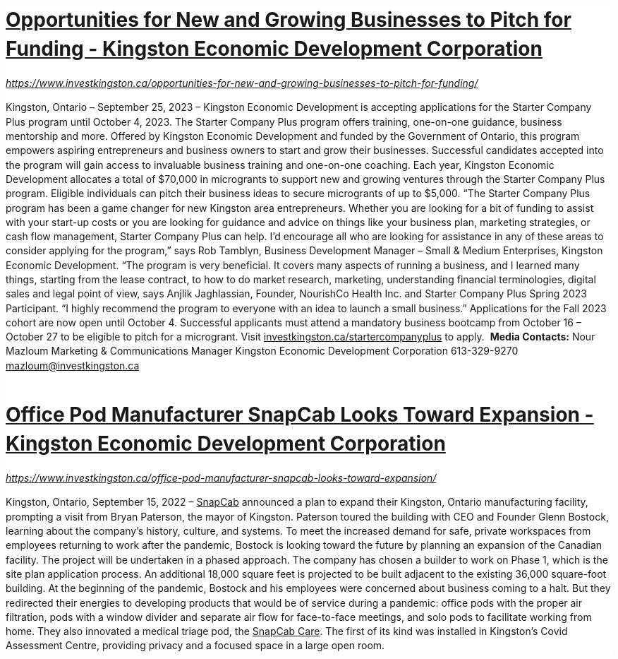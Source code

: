 # [Opportunities for New and Growing Businesses to Pitch for Funding - Kingston Economic Development Corporation](https://www.investkingston.ca/opportunities-for-new-and-growing-businesses-to-pitch-for-funding/) 
 _https://www.investkingston.ca/opportunities-for-new-and-growing-businesses-to-pitch-for-funding/_

Kingston, Ontario – September 25, 2023 – Kingston Economic Development is accepting applications for the Starter Company Plus program until October 4, 2023. The Starter Company Plus program offers training, one-on-one guidance, business mentorship and more. Offered by Kingston Economic Development and funded by the Government of Ontario, this program empowers aspiring entrepreneurs and business owners to start and grow their businesses.
Successful candidates accepted into the program will gain access to invaluable business training and one-on-one coaching. Each year, Kingston Economic Development allocates a total of $70,000 in microgrants to support new and growing ventures through the Starter Company Plus program. Eligible individuals can pitch their business ideas to secure microgrants of up to $5,000.
“The Starter Company Plus program has been a game changer for new Kingston area entrepreneurs. Whether you are looking for a bit of funding to assist with your start-up costs or you are looking for guidance and advice on things like your business plan, marketing strategies, or cash flow management, Starter Company Plus can help. I’d encourage all who are looking for assistance in any of these areas to consider applying for the program,” says Rob Tamblyn, Business Development Manager – Small & Medium Enterprises, Kingston Economic Development.
“The program is very beneficial. It covers many aspects of running a business, and I learned many things, starting from the lease contract, to how to do market research, marketing, understanding financial terminologies, digital sales and legal point of view, says Anjlik Jaghlassian, Founder, NourishCo Health Inc. and Starter Company Plus Spring 2023 Participant. “I highly recommend the program to everyone with an idea to launch a small business.”
Applications for the Fall 2023 cohort are now open until October 4. Successful applicants must attend a mandatory business bootcamp from October 16 – October 27 to be eligible to pitch for a microgrant. Visit [investkingston.ca/startercompanyplus](https://www.investkingston.ca/startercompanyplus/) to apply. 
**Media Contacts:** 
Nour Mazloum 
Marketing & Communications Manager 
Kingston Economic Development Corporation 
613-329-9270 
[mazloum@investkingston.ca](mailto:mazloum@investkingston.ca)

# [Office Pod Manufacturer SnapCab Looks Toward Expansion - Kingston Economic Development Corporation](https://www.investkingston.ca/office-pod-manufacturer-snapcab-looks-toward-expansion/) 
 _https://www.investkingston.ca/office-pod-manufacturer-snapcab-looks-toward-expansion/_

Kingston, Ontario, September 15, 2022 – [SnapCab](https://snapcab.com/) announced a plan to expand their Kingston, Ontario manufacturing facility, prompting a visit from Bryan Paterson, the mayor of Kingston. Paterson toured the building with CEO and Founder Glenn Bostock, learning about the company’s history, culture, and systems.
To meet the increased demand for safe, private workspaces from employees returning to work after the pandemic, Bostock is looking toward the future by planning an expansion of the Canadian facility. The project will be undertaken in a phased approach. The company has chosen a builder to work on Phase 1, which is the site plan application process. An additional 18,000 square feet is projected to be built adjacent to the existing 36,000 square-foot building.
At the beginning of the pandemic, Bostock and his employees were concerned about business coming to a halt. But they redirected their energies to developing products that would be of service during a pandemic: office pods with the proper air filtration, pods with a window divider and separate air flow for face-to-face meetings, and solo pods to facilitate working from home. They also innovated a medical triage pod, the [SnapCab Care](https://vimeo.com/553492526). The first of its kind was installed in Kingston’s Covid Assessment Centre, providing privacy and a focused space in a large open room.